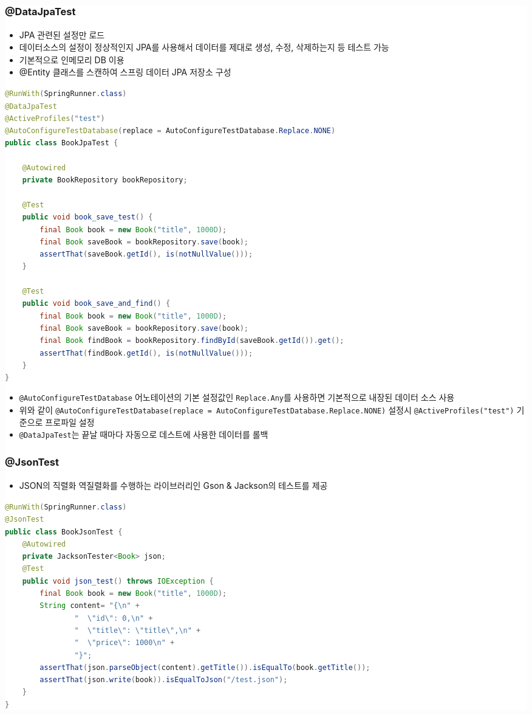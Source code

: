 ### @DataJpaTest

- JPA 관련된 설정만 로드
- 데이터소스의 설정이 정상적인지 JPA를 사용해서 데이터를 제대로 생성, 수정, 삭제하는지 등 테스트 가능
- 기본적으로 인메모리 DB 이용
- @Entity 클래스를 스캔하여 스프링 데이터 JPA 저장소 구성

```java
@RunWith(SpringRunner.class)
@DataJpaTest
@ActiveProfiles("test")
@AutoConfigureTestDatabase(replace = AutoConfigureTestDatabase.Replace.NONE)
public class BookJpaTest {
    
    @Autowired
    private BookRepository bookRepository;
    
    @Test
    public void book_save_test() {
        final Book book = new Book("title", 1000D);
        final Book saveBook = bookRepository.save(book);
        assertThat(saveBook.getId(), is(notNullValue()));
    }
    
    @Test
    public void book_save_and_find() {
        final Book book = new Book("title", 1000D);
        final Book saveBook = bookRepository.save(book);
        final Book findBook = bookRepository.findById(saveBook.getId()).get();
        assertThat(findBook.getId(), is(notNullValue()));
    }
}
```

- `@AutoConfigureTestDatabase` 어노테이션의 기본 설정값인 `Replace.Any`를 사용하면 기본적으로 내장된 데이터 소스 사용
- 위와 같이 `@AutoConfigureTestDatabase(replace = AutoConfigureTestDatabase.Replace.NONE)` 설정시
  `@ActiveProfiles("test")` 기준으로 프로파일 설정
- `@DataJpaTest`는 끝날 때마다 자동으로 데스트에 사용한 데이터를 롤백



### @JsonTest

- JSON의 직렬화 역질렬화를 수행하는 라이브러리인 Gson & Jackson의 테스트를 제공

```java
@RunWith(SpringRunner.class)
@JsonTest
public class BookJsonTest {
    @Autowired
    private JacksonTester<Book> json;
    @Test
    public void json_test() throws IOException {
        final Book book = new Book("title", 1000D);
        String content= "{\n" +
                "  \"id\": 0,\n" +
                "  \"title\": \"title\",\n" +
                "  \"price\": 1000\n" +
                "}";
        assertThat(json.parseObject(content).getTitle()).isEqualTo(book.getTitle());
        assertThat(json.write(book)).isEqualToJson("/test.json");
    }
}
```
